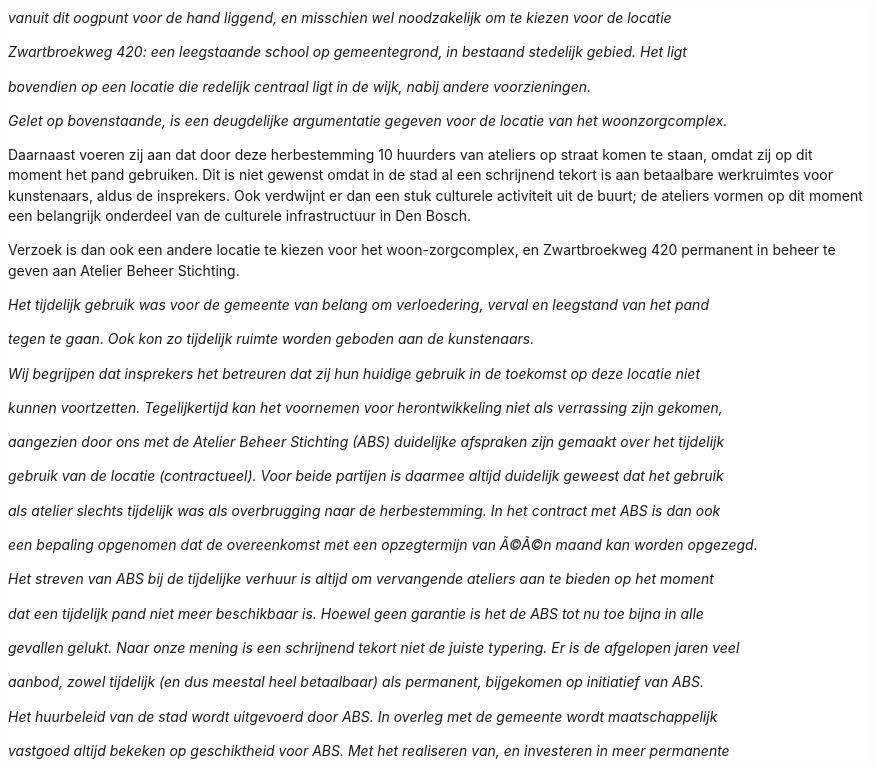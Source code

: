 *vanuit dit oogpunt voor de hand liggend, en misschien wel noodzakelijk om te kiezen voor de locatie*

*Zwartbroekweg 420: een leegstaande school op gemeentegrond, in bestaand stedelijk gebied. Het ligt*

*bovendien op een locatie die redelijk centraal ligt in de wijk, nabij andere voorzieningen.*

*Gelet op bovenstaande, is een deugdelijke argumentatie gegeven voor de locatie van het woonzorgcomplex.*

Daarnaast voeren zij aan dat door deze herbestemming 10 huurders van ateliers op straat komen te staan, omdat zij op dit moment het pand gebruiken. Dit is niet gewenst omdat in de stad al een schrijnend tekort is aan betaalbare werkruimtes voor kunstenaars, aldus de insprekers. Ook verdwijnt er dan een stuk culturele activiteit uit de buurt; de ateliers vormen op dit moment een belangrijk onderdeel van de culturele infrastructuur in Den Bosch.

Verzoek is dan ook een andere locatie te kiezen voor het woon\-zorgcomplex, en Zwartbroekweg 420 permanent in beheer te geven aan Atelier Beheer Stichting.

*Het tijdelijk gebruik was voor de gemeente van belang om verloedering, verval en leegstand van het pand*

*tegen te gaan. Ook kon zo tijdelijk ruimte worden geboden aan de kunstenaars.*

*Wij begrijpen dat insprekers het betreuren dat zij hun huidige gebruik in de toekomst op deze locatie niet*

*kunnen voortzetten. Tegelijkertijd kan het voornemen voor herontwikkeling niet als verrassing zijn gekomen,*

*aangezien door ons met de Atelier Beheer Stichting (ABS) duidelijke afspraken zijn gemaakt over het tijdelijk*

*gebruik van de locatie (contractueel). Voor beide partijen is daarmee altijd duidelijk geweest dat het gebruik*

*als atelier slechts tijdelijk was als overbrugging naar de herbestemming. In het contract met ABS is dan ook*

*een bepaling opgenomen dat de overeenkomst met een opzegtermijn van Ã©Ã©n maand kan worden opgezegd.*

*Het streven van ABS bij de tijdelijke verhuur is altijd om vervangende ateliers aan te bieden op het moment*

*dat een tijdelijk pand niet meer beschikbaar is. Hoewel geen garantie is het de ABS tot nu toe bijna in alle*

*gevallen gelukt. Naar onze mening is een schrijnend tekort niet de juiste typering. Er is de afgelopen jaren veel*

*aanbod, zowel tijdelijk (en dus meestal heel betaalbaar) als permanent, bijgekomen op initiatief van ABS.*

*Het huurbeleid van de stad wordt uitgevoerd door ABS. In overleg met de gemeente wordt maatschappelijk*

*vastgoed altijd bekeken op geschiktheid voor ABS. Met het realiseren van, en investeren in meer permanente*
